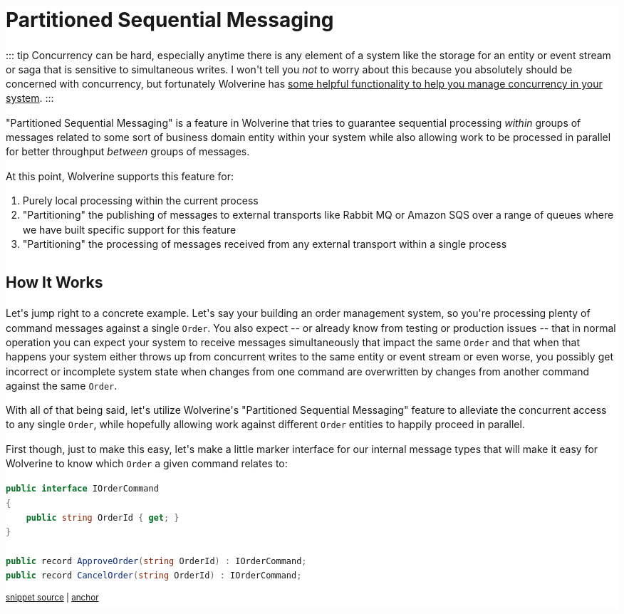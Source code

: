 # Partitioned Sequential Messaging <Badge type="tip" text="5.0" />

::: tip
Concurrency can be hard, especially anytime there is any element of a system like
the storage for an entity or event stream or saga that is sensitive to simultaneous writes. I won't tell
you *not* to worry about this because you absolutely should be concerned with concurrency, but fortunately
Wolverine has [some helpful functionality to help you manage concurrency in your system](/tutorials/concurrency).
:::

"Partitioned Sequential Messaging" is a feature in Wolverine that tries to guarantee sequential processing
*within* groups of messages related to some sort of business domain entity within your system while also allowing
work to be processed in parallel for better throughput *between* groups of messages.

At this point, Wolverine supports this feature for:

1. Purely local processing within the current process
2. "Partitioning" the publishing of messages to external transports like Rabbit MQ or Amazon SQS over a range of queues where we have built
   specific support for this feature
3. "Partitioning" the processing of messages received from any external transport within a single process

## How It Works

Let's jump right to a concrete example. Let's say your building an order management system, so you're processing 
plenty of command messages against a single `Order`. You also expect -- or already know from testing or production issues 
-- that in normal operation you can expect your system to receive messages simultaneously that impact the same
`Order` and that when that happens your system either throws up from concurrent writes to the same entity or event stream 
or even worse, you possibly get incorrect or incomplete system state when changes from one command are overwritten by
changes from another command against the same `Order`.

With all of that being said, let's utilize Wolverine's "Partitioned Sequential Messaging" feature to alleviate the concurrent
access to any single `Order`, while hopefully allowing work against different `Order` entities to happily proceed in parallel.

First though, just to make this easy, let's make a little marker interface for our internal message types that will
make it easy for Wolverine to know which `Order` a given command relates to:


<a id='snippet-sample_order_commands_for_partitioning'></a>
```cs
public interface IOrderCommand
{
    public string OrderId { get; }
}

public record ApproveOrder(string OrderId) : IOrderCommand;
public record CancelOrder(string OrderId) : IOrderCommand;
```
<sup><a href='https://github.com/JasperFx/wolverine/blob/main/src/Samples/DocumentationSamples/PartitioningSamples.cs#L140-L150' title='Snippet source file'>snippet source</a> | <a href='#snippet-sample_order_commands_for_partitioning' title='Start of snippet'>anchor</a></sup>
